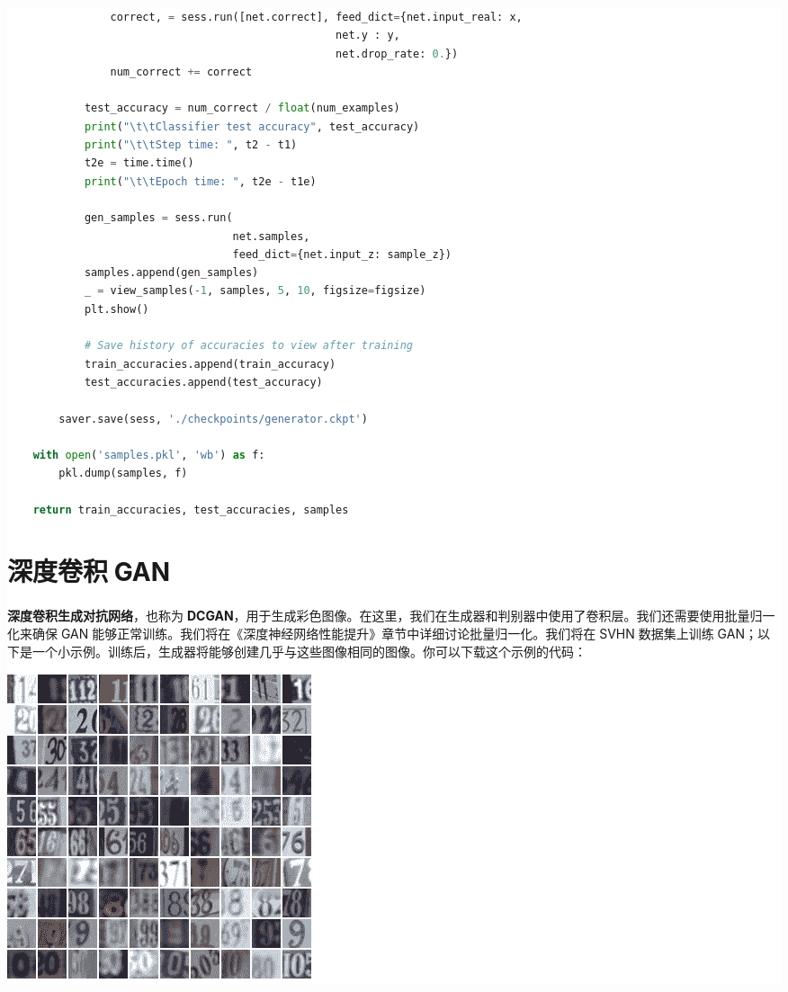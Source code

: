 ```py
                correct, = sess.run([net.correct], feed_dict={net.input_real: x,
                                                   net.y : y,
                                                   net.drop_rate: 0.})
                num_correct += correct

            test_accuracy = num_correct / float(num_examples)
            print("\t\tClassifier test accuracy", test_accuracy)
            print("\t\tStep time: ", t2 - t1)
            t2e = time.time()
            print("\t\tEpoch time: ", t2e - t1e)

            gen_samples = sess.run(
                                   net.samples,
                                   feed_dict={net.input_z: sample_z})
            samples.append(gen_samples)
            _ = view_samples(-1, samples, 5, 10, figsize=figsize)
            plt.show()

            # Save history of accuracies to view after training
            train_accuracies.append(train_accuracy)
            test_accuracies.append(test_accuracy)

        saver.save(sess, './checkpoints/generator.ckpt')

    with open('samples.pkl', 'wb') as f:
        pkl.dump(samples, f)

    return train_accuracies, test_accuracies, samples
```

# 深度卷积 GAN

**深度卷积生成对抗网络**，也称为 **DCGAN**，用于生成彩色图像。在这里，我们在生成器和判别器中使用了卷积层。我们还需要使用批量归一化来确保 GAN 能够正常训练。我们将在《深度神经网络性能提升》章节中详细讨论批量归一化。我们将在 SVHN 数据集上训练 GAN；以下是一个小示例。训练后，生成器将能够创建几乎与这些图像相同的图像。你可以下载这个示例的代码：

![](img/ca8ff0f4-19fc-465c-9b3e-aab5e4b9f1d7.png)

